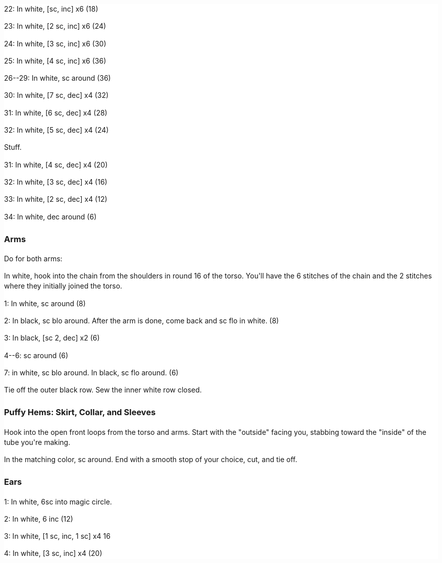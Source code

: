 22: In white, [sc, inc] x6 (18)

23: In white, [2 sc, inc] x6 (24)

24: In white, [3 sc, inc] x6 (30)

25: In white, [4 sc, inc] x6 (36)

26--29: In white, sc around (36)

30: In white, [7 sc, dec] x4  (32)

31: In white, [6 sc, dec] x4 (28)

32: In white, [5 sc, dec] x4 (24)

Stuff.

31: In white, [4 sc, dec] x4 (20)

32: In white, [3 sc, dec] x4 (16)

33: In white, [2 sc, dec] x4 (12)

34: In white, dec around (6)

### Arms

Do for both arms:

In white, hook into the chain from the shoulders in round 16 of the torso. You'll have the 6 stitches of the chain and the 2 stitches where they initially joined the torso.

1: In white, sc around (8) 

2: In black, sc blo around. After the arm is done, come back and sc flo in white. (8)

3: In black, [sc 2, dec] x2 (6)

4--6: sc around (6)

7: in white, sc blo around. In black, sc flo around. (6)

Tie off the outer black row. Sew the inner white row closed.

### Puffy Hems: Skirt, Collar, and Sleeves

Hook into the open front loops from the torso and arms. Start with the "outside" facing you, stabbing toward the "inside" of the tube you're making.

In the matching color, sc around. End with a smooth stop of your choice, cut, and tie off.

### Ears

1: In white, 6sc into magic circle.

2: In white, 6 inc (12)

3: In white, [1 sc, inc, 1 sc] x4 16

4: In white, [3 sc, inc] x4 (20)
